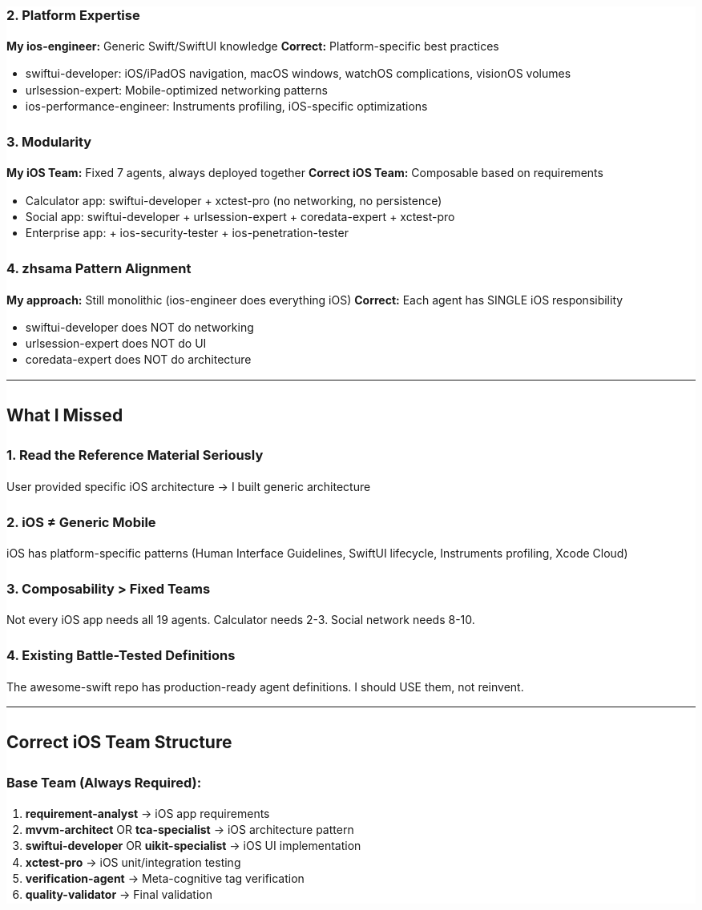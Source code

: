 ### 2. Platform Expertise
**My ios-engineer:** Generic Swift/SwiftUI knowledge
**Correct:** Platform-specific best practices
- swiftui-developer: iOS/iPadOS navigation, macOS windows, watchOS complications, visionOS volumes
- urlsession-expert: Mobile-optimized networking patterns
- ios-performance-engineer: Instruments profiling, iOS-specific optimizations

### 3. Modularity
**My iOS Team:** Fixed 7 agents, always deployed together
**Correct iOS Team:** Composable based on requirements
- Calculator app: swiftui-developer + xctest-pro (no networking, no persistence)
- Social app: swiftui-developer + urlsession-expert + coredata-expert + xctest-pro
- Enterprise app: + ios-security-tester + ios-penetration-tester

### 4. zhsama Pattern Alignment
**My approach:** Still monolithic (ios-engineer does everything iOS)
**Correct:** Each agent has SINGLE iOS responsibility
- swiftui-developer does NOT do networking
- urlsession-expert does NOT do UI
- coredata-expert does NOT do architecture

---

## What I Missed

### 1. Read the Reference Material Seriously
User provided specific iOS architecture → I built generic architecture

### 2. iOS ≠ Generic Mobile
iOS has platform-specific patterns (Human Interface Guidelines, SwiftUI lifecycle, Instruments profiling, Xcode Cloud)

### 3. Composability > Fixed Teams
Not every iOS app needs all 19 agents. Calculator needs 2-3. Social network needs 8-10.

### 4. Existing Battle-Tested Definitions
The awesome-swift repo has production-ready agent definitions. I should USE them, not reinvent.

---

## Correct iOS Team Structure

### Base Team (Always Required):
1. **requirement-analyst** → iOS app requirements
2. **mvvm-architect** OR **tca-specialist** → iOS architecture pattern
3. **swiftui-developer** OR **uikit-specialist** → iOS UI implementation
4. **xctest-pro** → iOS unit/integration testing
5. **verification-agent** → Meta-cognitive tag verification
6. **quality-validator** → Final validation
